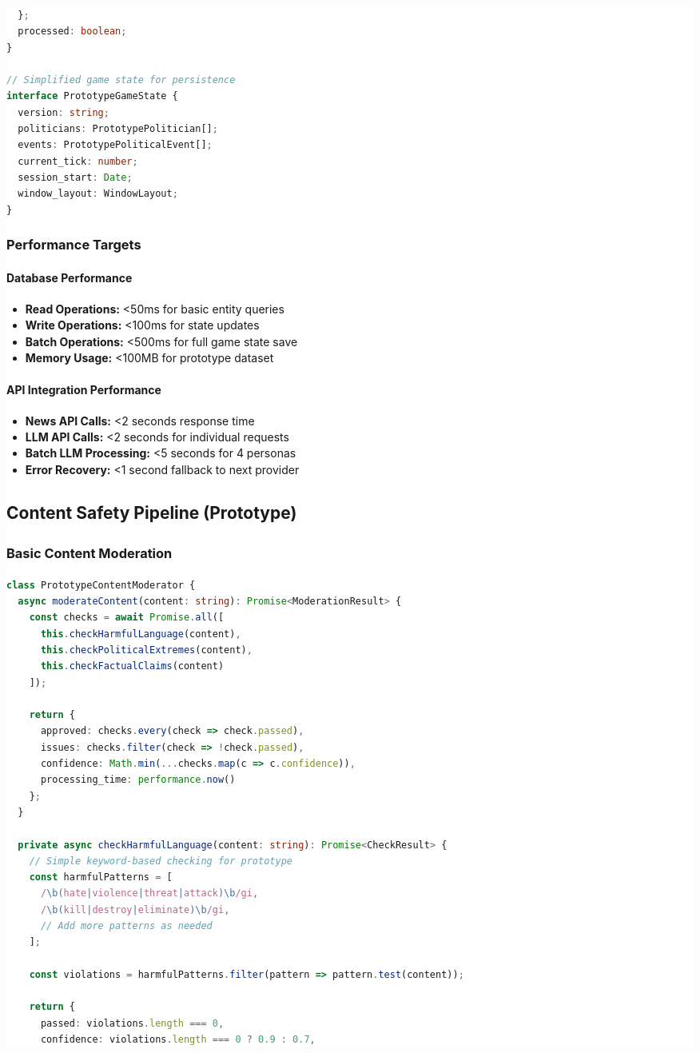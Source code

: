 ```typescript
  };
  processed: boolean;
}

// Simplified game state for persistence
interface PrototypeGameState {
  version: string;
  politicians: PrototypePolitician[];
  events: PrototypePoliticalEvent[];
  current_tick: number;
  session_start: Date;
  window_layout: WindowLayout;
}
```

### Performance Targets

#### Database Performance
- **Read Operations:** <50ms for basic entity queries
- **Write Operations:** <100ms for state updates
- **Batch Operations:** <500ms for full game state save
- **Memory Usage:** <100MB for prototype dataset

#### API Integration Performance
- **News API Calls:** <2 seconds response time
- **LLM API Calls:** <2 seconds for individual requests
- **Batch LLM Processing:** <5 seconds for 4 personas
- **Error Recovery:** <1 second fallback to next provider

## Content Safety Pipeline (Prototype)

### Basic Content Moderation
```typescript
class PrototypeContentModerator {
  async moderateContent(content: string): Promise<ModerationResult> {
    const checks = await Promise.all([
      this.checkHarmfulLanguage(content),
      this.checkPoliticalExtremes(content),
      this.checkFactualClaims(content)
    ]);

    return {
      approved: checks.every(check => check.passed),
      issues: checks.filter(check => !check.passed),
      confidence: Math.min(...checks.map(c => c.confidence)),
      processing_time: performance.now()
    };
  }

  private async checkHarmfulLanguage(content: string): Promise<CheckResult> {
    // Simple keyword-based checking for prototype
    const harmfulPatterns = [
      /\b(hate|violence|threat|attack)\b/gi,
      /\b(kill|destroy|eliminate)\b/gi,
      // Add more patterns as needed
    ];

    const violations = harmfulPatterns.filter(pattern => pattern.test(content));

    return {
      passed: violations.length === 0,
      confidence: violations.length === 0 ? 0.9 : 0.7,
```